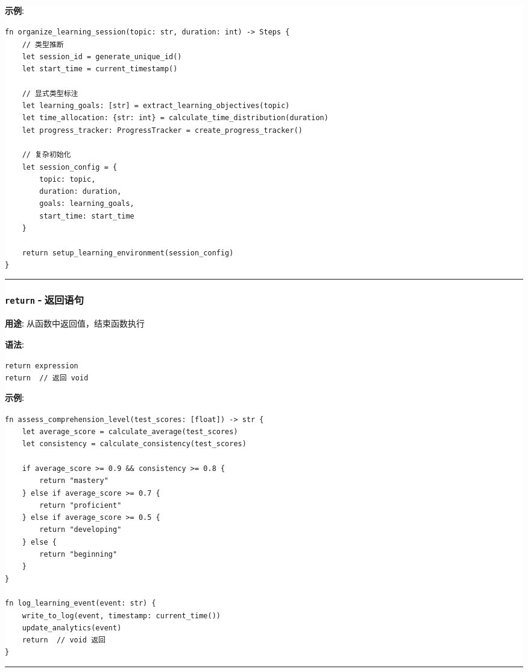 **示例**:
```ldl
fn organize_learning_session(topic: str, duration: int) -> Steps {
    // 类型推断
    let session_id = generate_unique_id()
    let start_time = current_timestamp()

    // 显式类型标注
    let learning_goals: [str] = extract_learning_objectives(topic)
    let time_allocation: {str: int} = calculate_time_distribution(duration)
    let progress_tracker: ProgressTracker = create_progress_tracker()

    // 复杂初始化
    let session_config = {
        topic: topic,
        duration: duration,
        goals: learning_goals,
        start_time: start_time
    }

    return setup_learning_environment(session_config)
}
```

---

### `return` - 返回语句

**用途**: 从函数中返回值，结束函数执行

**语法**:
```ldl
return expression
return  // 返回 void
```

**示例**:
```ldl
fn assess_comprehension_level(test_scores: [float]) -> str {
    let average_score = calculate_average(test_scores)
    let consistency = calculate_consistency(test_scores)

    if average_score >= 0.9 && consistency >= 0.8 {
        return "mastery"
    } else if average_score >= 0.7 {
        return "proficient"
    } else if average_score >= 0.5 {
        return "developing"
    } else {
        return "beginning"
    }
}

fn log_learning_event(event: str) {
    write_to_log(event, timestamp: current_time())
    update_analytics(event)
    return  // void 返回
}
```

---